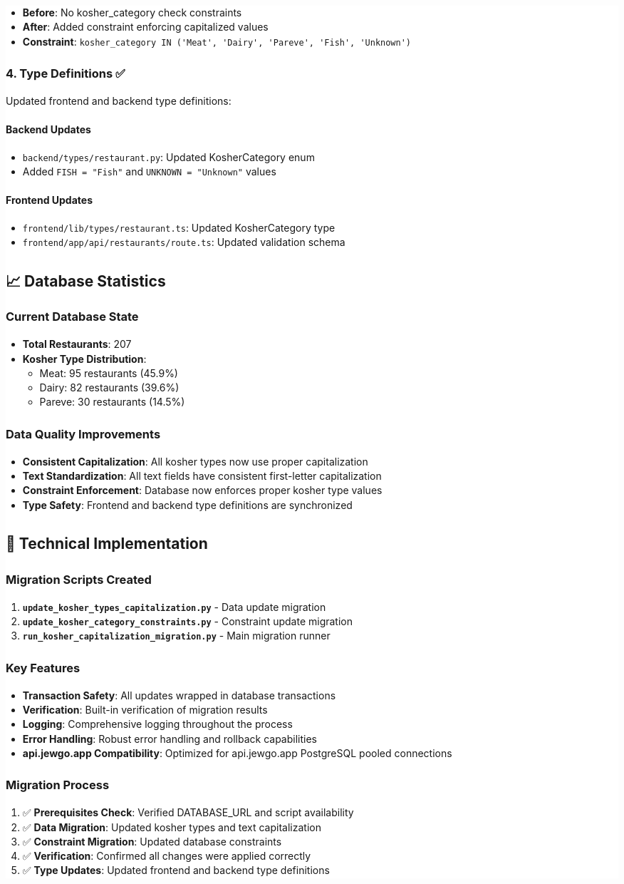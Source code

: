 - **Before**: No kosher_category check constraints
- **After**: Added constraint enforcing capitalized values
- **Constraint**: `kosher_category IN ('Meat', 'Dairy', 'Pareve', 'Fish', 'Unknown')`

### 4. Type Definitions ✅
Updated frontend and backend type definitions:

#### Backend Updates
- `backend/types/restaurant.py`: Updated KosherCategory enum
- Added `FISH = "Fish"` and `UNKNOWN = "Unknown"` values

#### Frontend Updates  
- `frontend/lib/types/restaurant.ts`: Updated KosherCategory type
- `frontend/app/api/restaurants/route.ts`: Updated validation schema

## 📈 Database Statistics

### Current Database State
- **Total Restaurants**: 207
- **Kosher Type Distribution**:
  - Meat: 95 restaurants (45.9%)
  - Dairy: 82 restaurants (39.6%)
  - Pareve: 30 restaurants (14.5%)

### Data Quality Improvements
- **Consistent Capitalization**: All kosher types now use proper capitalization
- **Text Standardization**: All text fields have consistent first-letter capitalization
- **Constraint Enforcement**: Database now enforces proper kosher type values
- **Type Safety**: Frontend and backend type definitions are synchronized

## 🔧 Technical Implementation

### Migration Scripts Created
1. **`update_kosher_types_capitalization.py`** - Data update migration
2. **`update_kosher_category_constraints.py`** - Constraint update migration  
3. **`run_kosher_capitalization_migration.py`** - Main migration runner

### Key Features
- **Transaction Safety**: All updates wrapped in database transactions
- **Verification**: Built-in verification of migration results
- **Logging**: Comprehensive logging throughout the process
- **Error Handling**: Robust error handling and rollback capabilities
- **api.jewgo.app Compatibility**: Optimized for api.jewgo.app PostgreSQL pooled connections

### Migration Process
1. ✅ **Prerequisites Check**: Verified DATABASE_URL and script availability
2. ✅ **Data Migration**: Updated kosher types and text capitalization
3. ✅ **Constraint Migration**: Updated database constraints
4. ✅ **Verification**: Confirmed all changes were applied correctly
5. ✅ **Type Updates**: Updated frontend and backend type definitions
